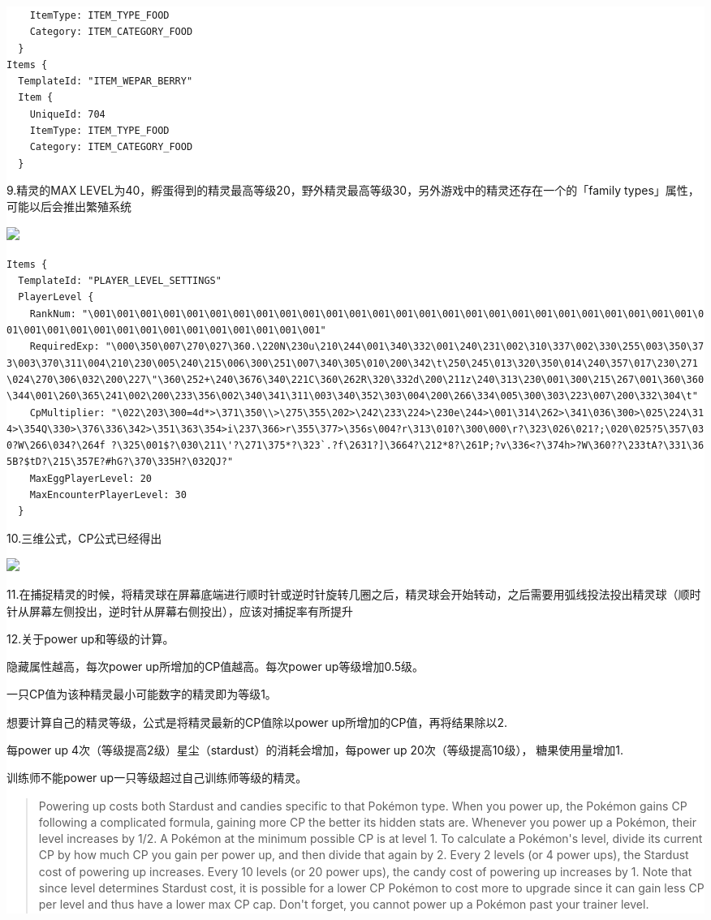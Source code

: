 ```
    ItemType: ITEM_TYPE_FOOD
    Category: ITEM_CATEGORY_FOOD
  }
Items {
  TemplateId: "ITEM_WEPAR_BERRY"
  Item {
    UniqueId: 704
    ItemType: ITEM_TYPE_FOOD
    Category: ITEM_CATEGORY_FOOD
  }
```

9.精灵的MAX LEVEL为40，孵蛋得到的精灵最高等级20，野外精灵最高等级30，另外游戏中的精灵还存在一个的「family types」属性，可能以后会推出繁殖系统

![](http://pics.naaln.com/blog/2019-01-14-032443.jpg-basicBlog)

```
Items {
  TemplateId: "PLAYER_LEVEL_SETTINGS"
  PlayerLevel {
    RankNum: "\001\001\001\001\001\001\001\001\001\001\001\001\001\001\001\001\001\001\001\001\001\001\001\001\001\001\001\001\001\001\001\001\001\001\001\001\001\001\001\001"
    RequiredExp: "\000\350\007\270\027\360.\220N\230u\210\244\001\340\332\001\240\231\002\310\337\002\330\255\003\350\373\003\370\311\004\210\230\005\240\215\006\300\251\007\340\305\010\200\342\t\250\245\013\320\350\014\240\357\017\230\271\024\270\306\032\200\227\"\360\252+\240\3676\340\221C\360\262R\320\332d\200\211z\240\313\230\001\300\215\267\001\360\360\344\001\260\365\241\002\200\233\356\002\340\341\311\003\340\352\303\004\200\266\334\005\300\303\223\007\200\332\304\t"
    CpMultiplier: "\022\203\300=4d*>\371\350\\>\275\355\202>\242\233\224>\230e\244>\001\314\262>\341\036\300>\025\224\314>\354Q\330>\376\336\342>\351\363\354>i\237\366>r\355\377>\356s\004?r\313\010?\300\000\r?\323\026\021?;\020\025?5\357\030?W\266\034?\264f ?\325\001$?\030\211\'?\271\375*?\323`.?f\2631?]\3664?\212*8?\261P;?v\336<?\374h>?W\360??\233tA?\331\365B?$tD?\215\357E?#hG?\370\335H?\032QJ?"
    MaxEggPlayerLevel: 20
    MaxEncounterPlayerLevel: 30
  }
```

10.三维公式，CP公式已经得出

![](http://pics.naaln.com/blog/2019-01-14-032445.jpg-basicBlog)

11.在捕捉精灵的时候，将精灵球在屏幕底端进行顺时针或逆时针旋转几圈之后，精灵球会开始转动，之后需要用弧线投法投出精灵球（顺时针从屏幕左侧投出，逆时针从屏幕右侧投出），应该对捕捉率有所提升

12.关于power up和等级的计算。

隐藏属性越高，每次power up所增加的CP值越高。每次power up等级增加0.5级。

一只CP值为该种精灵最小可能数字的精灵即为等级1。

想要计算自己的精灵等级，公式是将精灵最新的CP值除以power up所增加的CP值，再将结果除以2.

每power up 4次（等级提高2级）星尘（stardust）的消耗会增加，每power up 20次（等级提高10级）， 糖果使用量增加1.

训练师不能power up一只等级超过自己训练师等级的精灵。

> Powering up costs both Stardust and candies specific to that Pokémon type. When you power up, the Pokémon gains CP following a complicated formula, gaining more CP the better its hidden stats are.
> Whenever you power up a Pokémon, their level increases by 1/2. A Pokémon at the minimum possible CP is at level 1. To calculate a Pokémon's level, divide its current CP by how much CP you gain per power up, and then divide that again by 2.
> Every 2 levels (or 4 power ups), the Stardust cost of powering up increases. Every 10 levels (or 20 power ups), the candy cost of powering up increases by 1. Note that since level determines Stardust cost, it is possible for a lower CP Pokémon to cost more to upgrade since it can gain less CP per level and thus have a lower max CP cap.
> Don't forget, you cannot power up a Pokémon past your trainer level.
